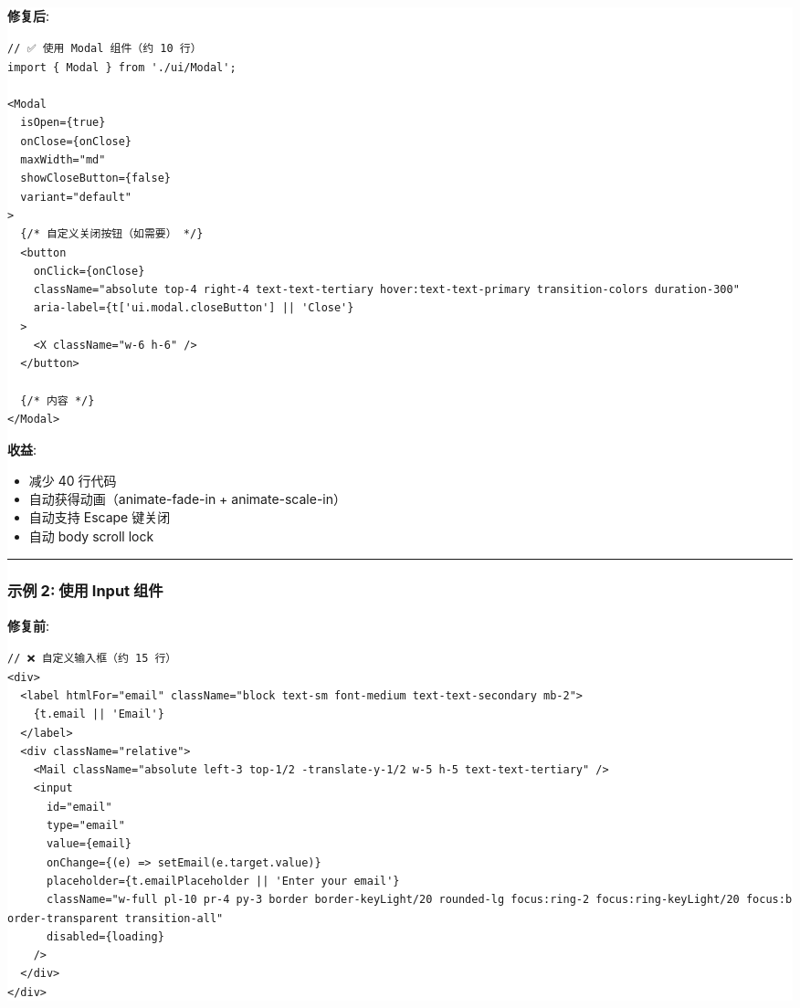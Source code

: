 **修复后**:
```tsx
// ✅ 使用 Modal 组件（约 10 行）
import { Modal } from './ui/Modal';

<Modal
  isOpen={true}
  onClose={onClose}
  maxWidth="md"
  showCloseButton={false}
  variant="default"
>
  {/* 自定义关闭按钮（如需要） */}
  <button
    onClick={onClose}
    className="absolute top-4 right-4 text-text-tertiary hover:text-text-primary transition-colors duration-300"
    aria-label={t['ui.modal.closeButton'] || 'Close'}
  >
    <X className="w-6 h-6" />
  </button>

  {/* 内容 */}
</Modal>
```

**收益**:
- 减少 40 行代码
- 自动获得动画（animate-fade-in + animate-scale-in）
- 自动支持 Escape 键关闭
- 自动 body scroll lock

---

### 示例 2: 使用 Input 组件

**修复前**:
```tsx
// ❌ 自定义输入框（约 15 行）
<div>
  <label htmlFor="email" className="block text-sm font-medium text-text-secondary mb-2">
    {t.email || 'Email'}
  </label>
  <div className="relative">
    <Mail className="absolute left-3 top-1/2 -translate-y-1/2 w-5 h-5 text-text-tertiary" />
    <input
      id="email"
      type="email"
      value={email}
      onChange={(e) => setEmail(e.target.value)}
      placeholder={t.emailPlaceholder || 'Enter your email'}
      className="w-full pl-10 pr-4 py-3 border border-keyLight/20 rounded-lg focus:ring-2 focus:ring-keyLight/20 focus:border-transparent transition-all"
      disabled={loading}
    />
  </div>
</div>
```
